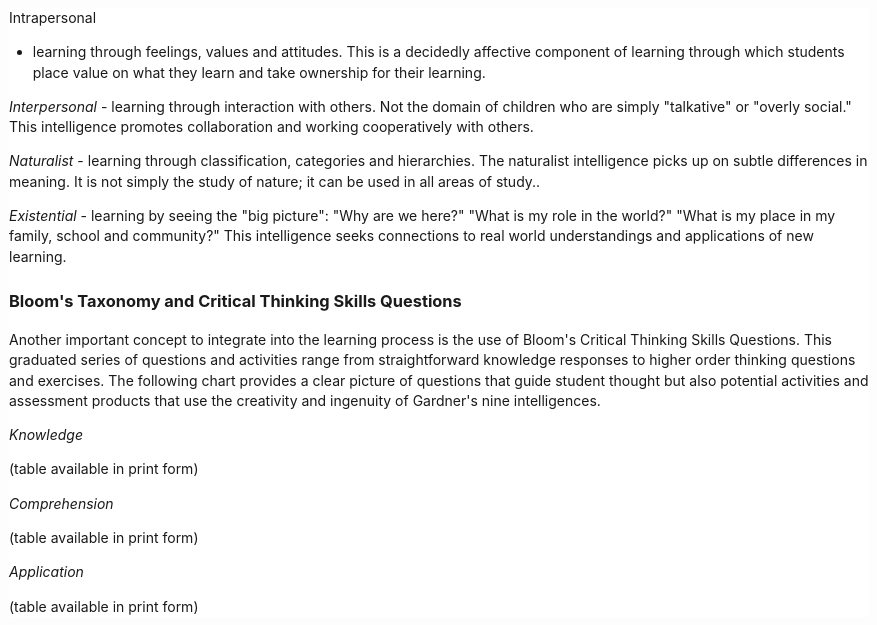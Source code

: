    Intrapersonal
  </i>
  - learning through feelings, values and attitudes. This is a decidedly affective component of learning through which students place value on what they learn and take ownership for their learning.
 </p>
<p>
  <i>
   Interpersonal
  </i>
  - learning through interaction with others. Not the domain of children who are simply "talkative" or "overly social." This intelligence promotes collaboration  and working cooperatively with others.
 </p>
<p>
  <i>
   Naturalist
  </i>
  - learning through classification, categories and hierarchies. The naturalist intelligence picks up on subtle differences in meaning. It is not simply the study of nature; it can be used in all areas of study..
 </p>
<p>
  <i>
   Existential
  </i>
  - learning by seeing the "big picture": "Why are we here?" "What is my role in the world?" "What is my place in my family, school and community?" This intelligence seeks connections to real world understandings and applications of new learning.
 </p>

<h3>
  Bloom's Taxonomy and Critical Thinking Skills Questions
 </h3>
 <p>
  Another important concept to integrate into the learning process is the use of Bloom's Critical Thinking Skills Questions. This graduated series of questions and activities range from straightforward knowledge responses to higher order thinking questions and exercises. The following chart provides a clear picture of questions that guide student thought but also potential activities and assessment products that use the creativity and ingenuity of Gardner's nine intelligences.
 </p>
<p>
  <i>
   Knowledge
  </i>
 </p>
<p>
  (table available in print form)
 </p>
<p>
  <i>
   Comprehension
  </i>
 </p>
<p>
  (table available in print form)
 </p>
<p>
  <i>
   Application
  </i>
 </p>
<p>
  (table available in print form)
 </p>
<p>
